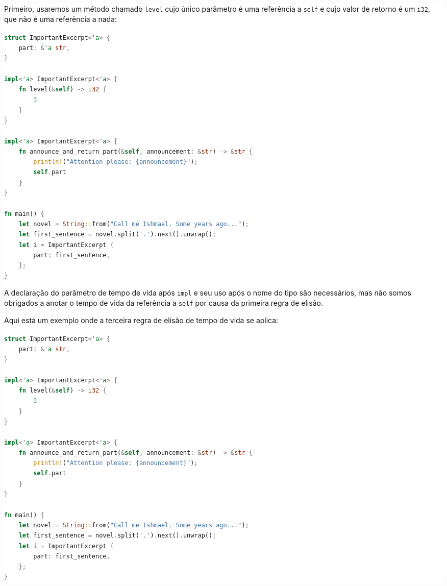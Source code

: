 Primeiro, usaremos um método chamado `level` cujo único parâmetro é uma referência a `self` e cujo valor de retorno é um `i32`, que não é uma referência a nada:

```rust
struct ImportantExcerpt<'a> {
    part: &'a str,
}

impl<'a> ImportantExcerpt<'a> {
    fn level(&self) -> i32 {
        3
    }
}

impl<'a> ImportantExcerpt<'a> {
    fn announce_and_return_part(&self, announcement: &str) -> &str {
        println!("Attention please: {announcement}");
        self.part
    }
}

fn main() {
    let novel = String::from("Call me Ishmael. Some years ago...");
    let first_sentence = novel.split('.').next().unwrap();
    let i = ImportantExcerpt {
        part: first_sentence,
    };
}
```

A declaração do parâmetro de tempo de vida após `impl` e seu uso após o nome do tipo são necessários, mas não somos obrigados a anotar o tempo de vida da referência a `self` por causa da primeira regra de elisão.

Aqui está um exemplo onde a terceira regra de elisão de tempo de vida se aplica:

```rust
struct ImportantExcerpt<'a> {
    part: &'a str,
}

impl<'a> ImportantExcerpt<'a> {
    fn level(&self) -> i32 {
        3
    }
}

impl<'a> ImportantExcerpt<'a> {
    fn announce_and_return_part(&self, announcement: &str) -> &str {
        println!("Attention please: {announcement}");
        self.part
    }
}

fn main() {
    let novel = String::from("Call me Ishmael. Some years ago...");
    let first_sentence = novel.split('.').next().unwrap();
    let i = ImportantExcerpt {
        part: first_sentence,
    };
}
```
